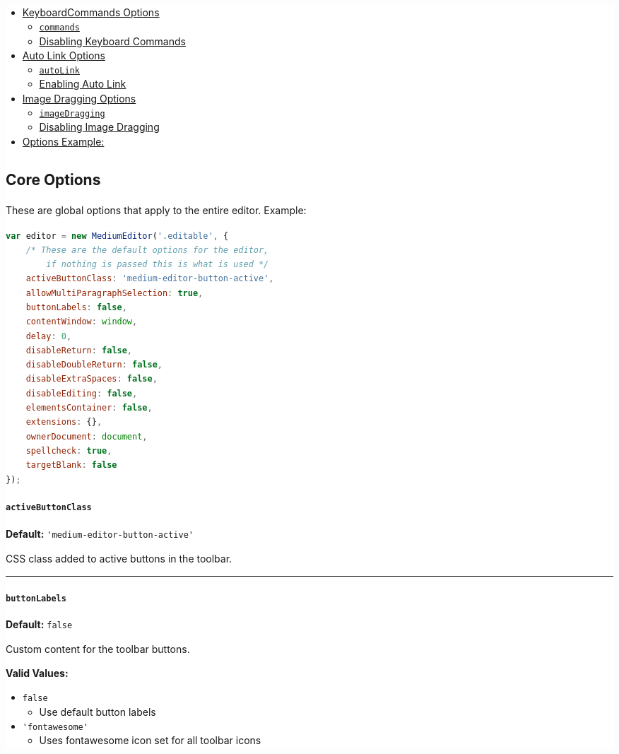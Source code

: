 - [KeyboardCommands Options](#keyboardcommands-options)
    - [`commands`](#commands)
  - [Disabling Keyboard Commands](#disabling-keyboard-commands)
- [Auto Link Options](#auto-link-options)
    - [`autoLink`](#autolink)
  - [Enabling Auto Link](#enabling-auto-link)
- [Image Dragging Options](#image-dragging-options)
    - [`imageDragging`](#imagedragging)
  - [Disabling Image Dragging](#disabling-image-dragging)
- [Options Example:](#options-example)



## Core Options

These are global options that apply to the entire editor. Example:

```js
var editor = new MediumEditor('.editable', {
    /* These are the default options for the editor,
        if nothing is passed this is what is used */
    activeButtonClass: 'medium-editor-button-active',
    allowMultiParagraphSelection: true,
    buttonLabels: false,
    contentWindow: window,
    delay: 0,
    disableReturn: false,
    disableDoubleReturn: false,
    disableExtraSpaces: false,
    disableEditing: false,
    elementsContainer: false,
    extensions: {},
    ownerDocument: document,
    spellcheck: true,
    targetBlank: false
});
```

#### `activeButtonClass`
**Default:** `'medium-editor-button-active'`

CSS class added to active buttons in the toolbar.

***
#### `buttonLabels`
**Default:** `false`

Custom content for the toolbar buttons.

**Valid Values:**
* `false`
  * Use default button labels
* `'fontawesome'`
  * Uses fontawesome icon set for all toolbar icons
